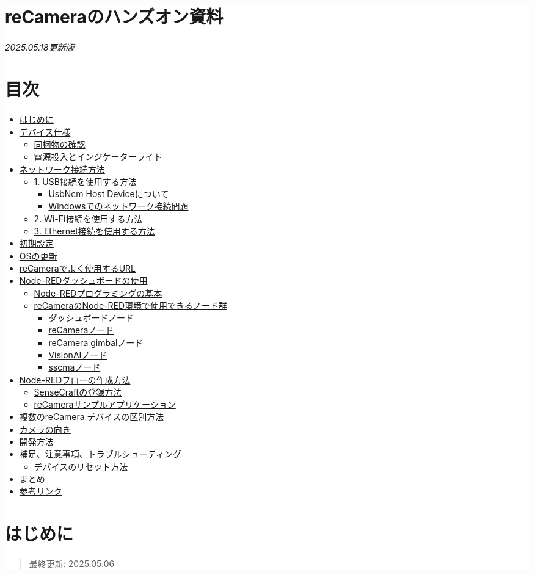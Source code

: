# reCameraのハンズオン資料
_2025.05.18更新版_

# 目次
- [はじめに](#はじめに)
- [デバイス仕様](#デバイス仕様)
  - [同梱物の確認](#同梱物の確認)
  - [電源投入とインジケーターライト](#電源投入とインジケーターライト)
- [ネットワーク接続方法](#ネットワーク接続方法)
  - [1. USB接続を使用する方法](#1-usb接続を使用する方法)
    - [UsbNcm Host Deviceについて](#usbncm-host-deviceについて)
    - [Windowsでのネットワーク接続問題](#windowsでのネットワーク接続問題)
  - [2. Wi-Fi接続を使用する方法](#2-wi-fi接続を使用する方法ワイヤレス機能付きモデルの場合)
  - [3. Ethernet接続を使用する方法](#3-ethernet接続を使用する方法)
- [初期設定](#初期設定)
- [OSの更新](#osの更新初期バージョンのrecamera-をお持ちの場合)
- [reCameraでよく使用するURL](#recameraでよく使用するurl)
- [Node-REDダッシュボードの使用](#node-redダッシュボードの使用)
  - [Node-REDプログラミングの基本](#node-redプログラミングの基本)
  - [reCameraのNode-RED環境で使用できるノード群](#recameraのnode-red環境で使用できるノード群)
    - [ダッシュボードノード](#ダッシュボードノードダッシュボード2)
    - [reCameraノード](#recameraノード)
    - [reCamera gimbalノード](#recamera-gimbalノード)
    - [VisionAIノード](#visionaiノード)
    - [sscmaノード](#sscmaseeed-sensecraft-model-assistantノード)
- [Node-REDフローの作成方法](#node-redフローの作成方法)
  - [SenseCraftの登録方法](#sensecraftの登録方法)
  - [reCameraサンプルアプリケーション](#recameraサンプルアプリケーション)
- [複数のreCamera デバイスの区別方法](#複数のrecamera-デバイスの区別方法)
- [カメラの向き](#カメラの向き)
- [開発方法](#開発方法)
- [補足、注意事項、トラブルシューティング](#補足注意事項トラブルシューティング)
  - [デバイスのリセット方法](#デバイスのリセット方法)
- [まとめ](#まとめ)
- [参考リンク](#参考リンク)

# はじめに
> 最終更新: 2025.05.06
